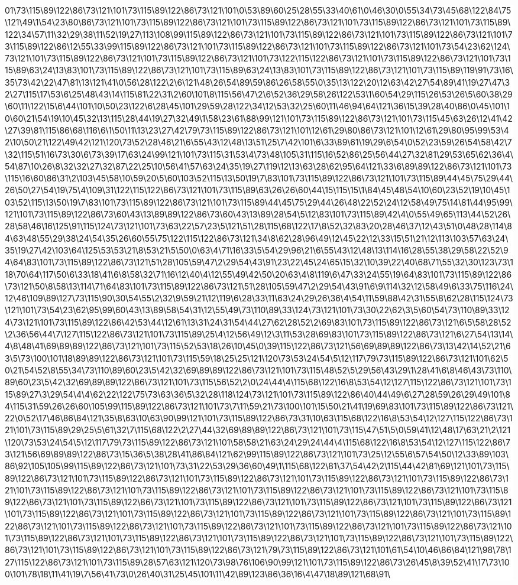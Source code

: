 01\73\115\89\122\86\73\121\101\73\115\89\122\86\73\121\101\0\53\89\60\25\28\55\33\40\61\0\46\30\0\55\34\73\45\68\122\84\75\121\49\1\54\23\80\86\73\121\101\73\115\89\122\86\73\121\101\73\115\89\122\86\73\121\101\73\115\89\122\86\73\121\101\73\115\89\122\34\57\11\32\29\38\11\52\19\27\113\108\99\115\89\122\86\73\121\101\73\115\89\122\86\73\121\101\73\115\89\122\86\73\121\101\73\115\89\122\86\12\55\33\99\115\89\122\86\73\121\101\73\115\89\122\86\73\121\101\73\115\89\122\86\73\121\101\73\54\23\62\124\73\121\101\73\115\89\122\86\73\121\101\73\115\89\122\86\73\121\101\73\122\115\122\86\73\121\101\73\115\89\122\86\73\121\101\73\115\89\63\24\13\83\101\73\115\89\122\86\73\121\101\73\115\89\63\24\13\83\101\73\115\89\122\86\73\121\101\73\115\89\119\91\73\16\35\73\42\22\47\81\13\121\41\0\56\28\122\2\6\121\48\26\54\89\59\86\26\58\55\0\35\13\122\20\12\63\42\27\54\89\41\19\27\47\32\27\115\17\53\6\25\48\43\14\115\81\22\31\2\60\101\8\115\56\47\2\6\52\36\29\58\26\122\53\1\60\54\29\115\26\53\26\5\60\38\29\60\11\122\15\6\44\101\10\50\23\122\6\28\45\101\29\59\28\122\34\12\53\32\25\60\11\46\94\64\121\36\15\39\28\40\86\0\45\101\10\60\21\54\19\10\45\32\13\115\28\44\19\27\32\49\1\58\23\61\88\99\121\101\73\115\89\122\86\73\121\101\73\115\45\63\26\12\41\42\27\39\81\115\86\68\116\6\1\50\11\13\23\27\42\79\73\115\89\122\86\73\121\101\12\61\29\80\86\73\121\101\12\61\29\80\95\99\53\42\10\50\21\122\49\42\121\120\73\52\28\46\21\6\55\43\12\48\13\51\25\7\42\101\6\33\89\61\19\29\6\54\0\52\23\59\26\54\58\42\7\32\115\51\16\73\30\6\73\39\17\63\24\99\121\101\73\115\31\53\4\73\48\105\31\115\16\52\86\25\56\44\27\32\81\29\53\65\62\36\4\54\87\10\26\8\32\32\27\32\87\22\25\10\56\41\57\63\24\35\19\27\119\12\13\63\28\62\95\64\121\33\6\89\89\122\86\73\121\101\73\115\16\60\86\31\2\103\45\58\10\59\20\5\60\103\52\115\13\50\19\7\83\101\73\115\89\122\86\73\121\101\73\115\89\44\45\75\29\44\26\50\27\54\19\75\4\109\31\122\115\122\86\73\121\101\73\115\89\63\26\26\60\44\15\115\15\1\84\45\48\54\10\60\23\52\19\10\45\103\52\115\13\50\19\7\83\101\73\115\89\122\86\73\121\101\73\115\89\44\45\75\29\44\26\48\22\52\24\12\58\49\75\14\81\44\95\99\121\101\73\115\89\122\86\73\60\43\13\89\89\122\86\73\60\43\13\89\28\54\5\12\83\101\73\115\89\42\4\0\55\49\65\113\44\52\26\28\58\46\16\125\91\115\124\73\121\101\73\63\22\57\23\5\121\51\28\115\68\122\17\8\52\32\83\20\28\46\37\12\43\51\0\48\28\114\84\63\48\55\29\38\24\54\35\26\60\55\75\122\115\122\86\73\121\34\8\62\28\96\49\12\45\22\12\33\15\51\21\12\113\103\57\63\24\35\19\27\42\103\64\125\53\53\21\8\53\21\5\50\0\63\4\71\16\33\5\54\29\96\21\6\55\43\12\48\13\114\16\28\55\38\29\58\22\52\94\64\83\101\73\115\89\122\86\73\121\51\28\105\59\47\2\29\54\43\91\23\22\45\24\65\15\32\10\39\22\40\68\71\55\32\30\123\73\118\70\64\117\50\6\33\18\41\6\8\58\32\71\16\12\40\4\12\55\49\42\50\20\63\4\8\119\6\47\33\24\55\19\64\83\101\73\115\89\122\86\73\121\50\8\58\13\114\71\64\83\101\73\115\89\122\86\73\121\51\28\105\59\47\2\29\54\43\91\6\9\114\32\12\58\49\6\33\75\116\24\12\46\109\89\127\73\115\90\30\54\55\2\32\9\59\21\12\119\6\28\33\11\63\24\29\26\36\4\54\11\59\88\42\31\55\8\62\28\115\124\73\121\101\73\54\23\62\95\99\60\43\13\89\58\54\31\12\55\49\73\110\89\33\124\73\121\101\73\30\22\62\3\5\60\54\73\110\89\33\124\73\121\101\73\115\89\122\86\42\53\44\12\61\13\31\24\31\54\44\27\62\28\52\2\69\83\101\73\115\89\122\86\73\121\6\5\58\28\52\2\36\56\44\7\127\115\122\86\73\121\101\73\115\89\25\4\12\56\49\12\3\11\53\28\69\83\101\73\115\89\122\86\73\121\6\27\54\13\14\4\8\48\41\69\89\89\122\86\73\121\101\73\115\52\53\18\26\10\45\0\39\115\122\86\73\121\56\69\89\89\122\86\73\13\42\14\52\21\63\5\73\100\101\18\89\89\122\86\73\121\101\73\115\59\18\25\25\121\120\73\53\24\54\5\12\117\79\73\115\89\122\86\73\121\101\62\50\21\54\52\8\55\34\73\110\89\60\23\5\42\32\69\89\89\122\86\73\121\101\73\115\48\52\5\29\56\43\29\1\28\41\6\8\46\43\73\110\89\60\23\5\42\32\69\89\89\122\86\73\121\101\73\115\56\52\2\0\24\44\4\115\68\122\16\8\53\54\12\127\115\122\86\73\121\101\73\115\89\27\3\29\54\4\4\62\22\122\75\73\63\36\5\32\28\118\124\73\121\101\73\115\89\122\86\40\44\49\6\27\28\59\26\29\49\101\84\115\31\59\26\26\60\105\99\115\89\122\86\73\121\101\73\7\11\59\21\73\100\101\15\50\21\41\19\69\83\101\73\115\89\122\86\73\121\22\0\52\17\46\86\84\121\35\8\63\10\63\90\99\121\101\73\115\89\122\86\73\31\10\63\115\68\122\16\8\53\54\12\127\115\122\86\73\121\101\73\115\89\29\25\5\61\32\7\115\68\122\2\27\44\32\69\89\89\122\86\73\121\101\73\115\47\51\5\0\59\41\12\48\17\63\21\2\121\120\73\53\24\54\5\12\117\79\73\115\89\122\86\73\121\101\58\58\21\63\24\29\24\44\4\115\68\122\16\8\53\54\12\127\115\122\86\73\121\56\69\89\89\122\86\73\15\36\5\38\28\41\86\84\121\62\99\115\89\122\86\73\121\101\73\25\12\55\6\57\54\50\12\33\89\103\86\92\105\105\99\115\89\122\86\73\121\101\73\31\22\53\29\36\60\49\1\115\68\122\81\37\54\42\2\115\44\42\81\69\121\101\73\115\89\122\86\73\121\101\73\115\89\122\86\73\121\101\73\115\89\122\86\73\121\101\73\115\89\122\86\73\121\101\73\115\89\122\86\73\121\101\73\115\89\122\86\73\121\101\73\115\89\122\86\73\121\101\73\115\89\122\86\73\121\101\73\115\89\122\86\73\121\101\73\115\89\122\86\73\121\101\73\115\89\122\86\73\121\101\73\115\89\122\86\73\121\101\73\115\89\122\86\73\121\101\73\115\89\122\86\73\121\101\73\115\89\122\86\73\121\101\73\115\89\122\86\73\121\101\73\115\89\122\86\73\121\101\73\115\89\122\86\73\121\101\73\115\89\122\86\73\121\101\73\115\89\122\86\73\121\101\73\115\89\122\86\73\121\101\73\115\89\122\86\73\121\101\73\115\89\122\86\73\121\101\73\115\89\122\86\73\121\101\73\115\89\122\86\73\121\101\73\115\89\122\86\73\121\101\73\115\89\122\86\73\121\101\73\115\89\122\86\73\121\101\73\115\89\122\86\73\121\101\73\115\89\122\86\73\121\79\73\115\89\122\86\73\121\101\61\54\10\46\86\84\121\98\78\127\115\122\86\73\121\101\73\115\89\28\57\63\121\120\73\98\76\106\90\99\121\101\73\115\89\122\86\73\26\45\8\39\52\41\17\73\100\101\78\18\11\41\19\7\56\41\73\0\26\40\31\25\45\101\11\42\89\123\86\36\16\4\47\18\89\121\68\91\